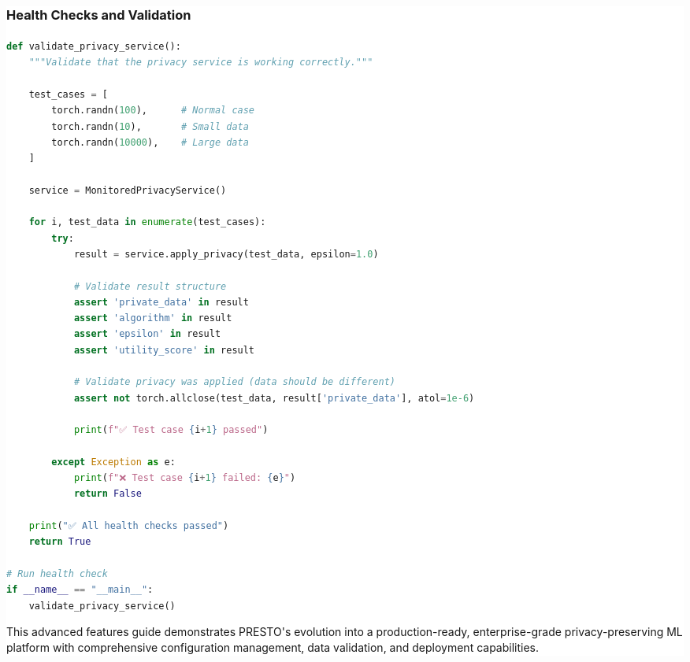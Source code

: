 ### Health Checks and Validation

```python
def validate_privacy_service():
    """Validate that the privacy service is working correctly."""

    test_cases = [
        torch.randn(100),      # Normal case
        torch.randn(10),       # Small data
        torch.randn(10000),    # Large data
    ]

    service = MonitoredPrivacyService()

    for i, test_data in enumerate(test_cases):
        try:
            result = service.apply_privacy(test_data, epsilon=1.0)

            # Validate result structure
            assert 'private_data' in result
            assert 'algorithm' in result
            assert 'epsilon' in result
            assert 'utility_score' in result

            # Validate privacy was applied (data should be different)
            assert not torch.allclose(test_data, result['private_data'], atol=1e-6)

            print(f"✅ Test case {i+1} passed")

        except Exception as e:
            print(f"❌ Test case {i+1} failed: {e}")
            return False

    print("✅ All health checks passed")
    return True

# Run health check
if __name__ == "__main__":
    validate_privacy_service()
```

This advanced features guide demonstrates PRESTO's evolution into a production-ready, enterprise-grade privacy-preserving ML platform with comprehensive configuration management, data validation, and deployment capabilities.
